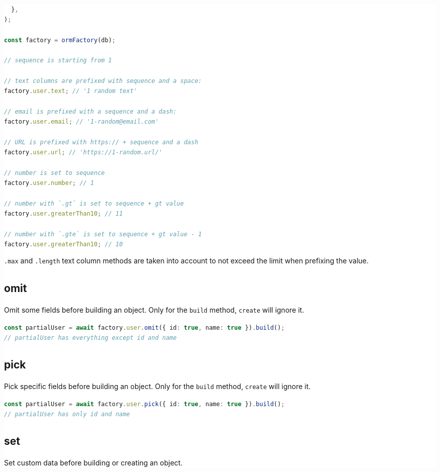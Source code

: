 ```ts
  },
);

const factory = ormFactory(db);

// sequence is starting from 1

// text columns are prefixed with sequence and a space:
factory.user.text; // '1 random text'

// email is prefixed with a sequence and a dash:
factory.user.email; // '1-random@email.com'

// URL is prefixed with https:// + sequence and a dash
factory.user.url; // 'https://1-random.url/'

// number is set to sequence
factory.user.number; // 1

// number with `.gt` is set to sequence + gt value
factory.user.greaterThan10; // 11

// number with `.gte` is set to sequence + gt value - 1
factory.user.greaterThan10; // 10
```

`.max` and `.length` text column methods are taken into account to not exceed the limit when prefixing the value.

## omit

Omit some fields before building an object. Only for the `build` method, `create` will ignore it.

```ts
const partialUser = await factory.user.omit({ id: true, name: true }).build();
// partialUser has everything except id and name
```

## pick

Pick specific fields before building an object. Only for the `build` method, `create` will ignore it.

```ts
const partialUser = await factory.user.pick({ id: true, name: true }).build();
// partialUser has only id and name
```

## set

Set custom data before building or creating an object.
